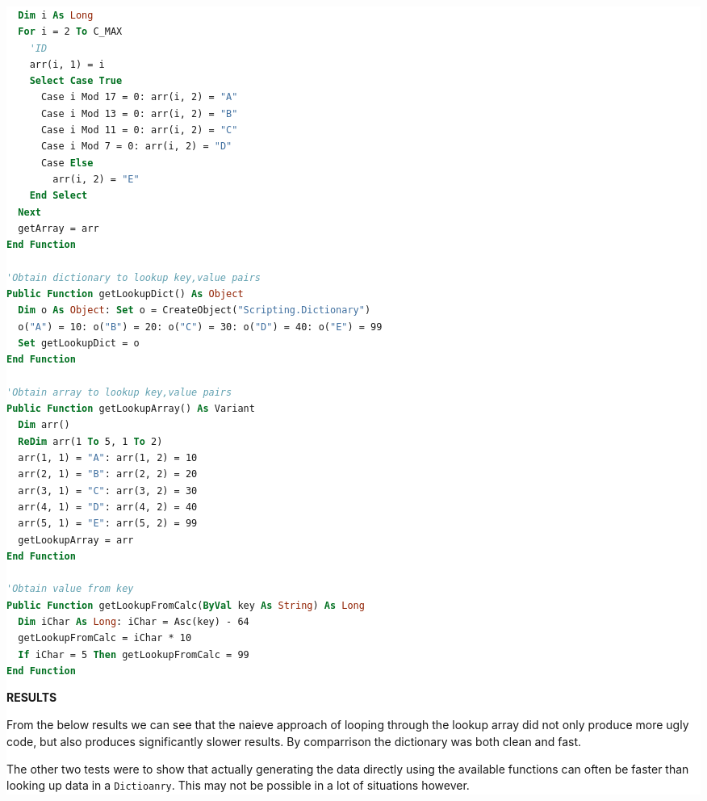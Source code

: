 ```vb
  Dim i As Long
  For i = 2 To C_MAX
    'ID
    arr(i, 1) = i
    Select Case True
      Case i Mod 17 = 0: arr(i, 2) = "A"
      Case i Mod 13 = 0: arr(i, 2) = "B"
      Case i Mod 11 = 0: arr(i, 2) = "C"
      Case i Mod 7 = 0: arr(i, 2) = "D"
      Case Else
        arr(i, 2) = "E"
    End Select
  Next
  getArray = arr
End Function

'Obtain dictionary to lookup key,value pairs
Public Function getLookupDict() As Object
  Dim o As Object: Set o = CreateObject("Scripting.Dictionary")
  o("A") = 10: o("B") = 20: o("C") = 30: o("D") = 40: o("E") = 99
  Set getLookupDict = o
End Function

'Obtain array to lookup key,value pairs
Public Function getLookupArray() As Variant
  Dim arr()
  ReDim arr(1 To 5, 1 To 2)
  arr(1, 1) = "A": arr(1, 2) = 10
  arr(2, 1) = "B": arr(2, 2) = 20
  arr(3, 1) = "C": arr(3, 2) = 30
  arr(4, 1) = "D": arr(4, 2) = 40
  arr(5, 1) = "E": arr(5, 2) = 99
  getLookupArray = arr
End Function

'Obtain value from key
Public Function getLookupFromCalc(ByVal key As String) As Long
  Dim iChar As Long: iChar = Asc(key) - 64
  getLookupFromCalc = iChar * 10
  If iChar = 5 Then getLookupFromCalc = 99
End Function
```

**RESULTS**

From the below results we can see that the naieve approach of looping through the lookup array did not only produce more ugly code, but also produces significantly slower results. By comparrison the dictionary was both clean and fast.

The other two tests were to show that actually generating the data directly using the available functions can often be faster than looking up data in a `Dictioanry`. This may not be possible in a lot of situations however.
